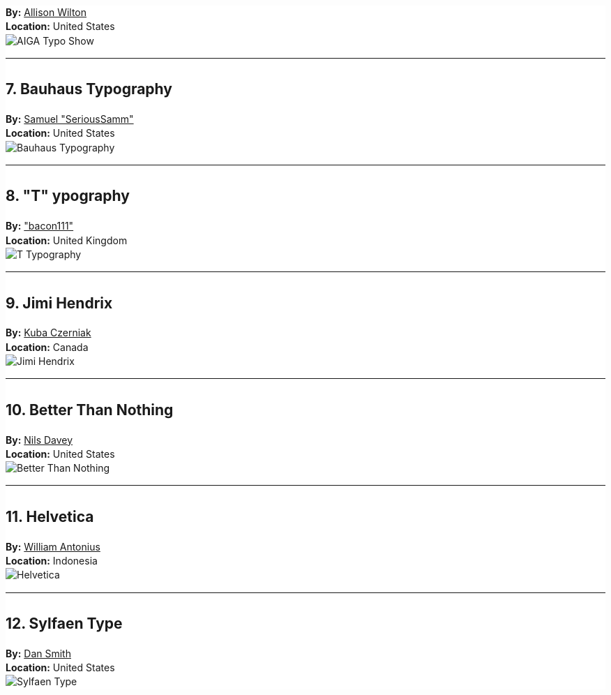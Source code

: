 **By:** [Allison Wilton](http://www.allisonwilton.com/)  
**Location:** United States  
![AIGA Typo Show](https://image-control-storage.s3.amazonaws.com/2017/05/09151357/064.jpg)

* * *

## 7\. Bauhaus Typography

**By:** [Samuel "SeriousSamm"](http://serioussamm.deviantart.com/?offset=20)  
**Location:** United States  
![Bauhaus Typography](https://image-control-storage.s3.amazonaws.com/2017/05/09151359/075.jpg)

* * *

## 8\. "T" ypography

**By:** ["bacon111"](http://bacon111.deviantart.com/)  
**Location:** United Kingdom  
![T Typography](https://image-control-storage.s3.amazonaws.com/2017/05/09152946/086.jpg)

* * *

## 9\. Jimi Hendrix

**By:** [Kuba Czerniak](http://kubah.deviantart.com/)  
**Location:** Canada  
![Jimi Hendrix](https://image-control-storage.s3.amazonaws.com/2017/05/09151154/094.jpg)

* * *

## 10\. Better Than Nothing

**By:** [Nils Davey](http://www.uncommunicative.com/)  
**Location:** United States  
![Better Than Nothing](https://image-control-storage.s3.amazonaws.com/2017/05/09151406/1016.jpg)

* * *

## 11\. Helvetica

**By:** [William Antonius](http://williamxu.deviantart.com/)  
**Location:** Indonesia  
![Helvetica](https://image-control-storage.s3.amazonaws.com/2017/05/09151410/1118.jpg)

* * *

## 12\. Sylfaen Type

**By:** [Dan Smith](http://www.themindofdan.com/)  
**Location:** United States  
![Sylfaen Type](https://image-control-storage.s3.amazonaws.com/2017/05/09151413/1214.jpg)
